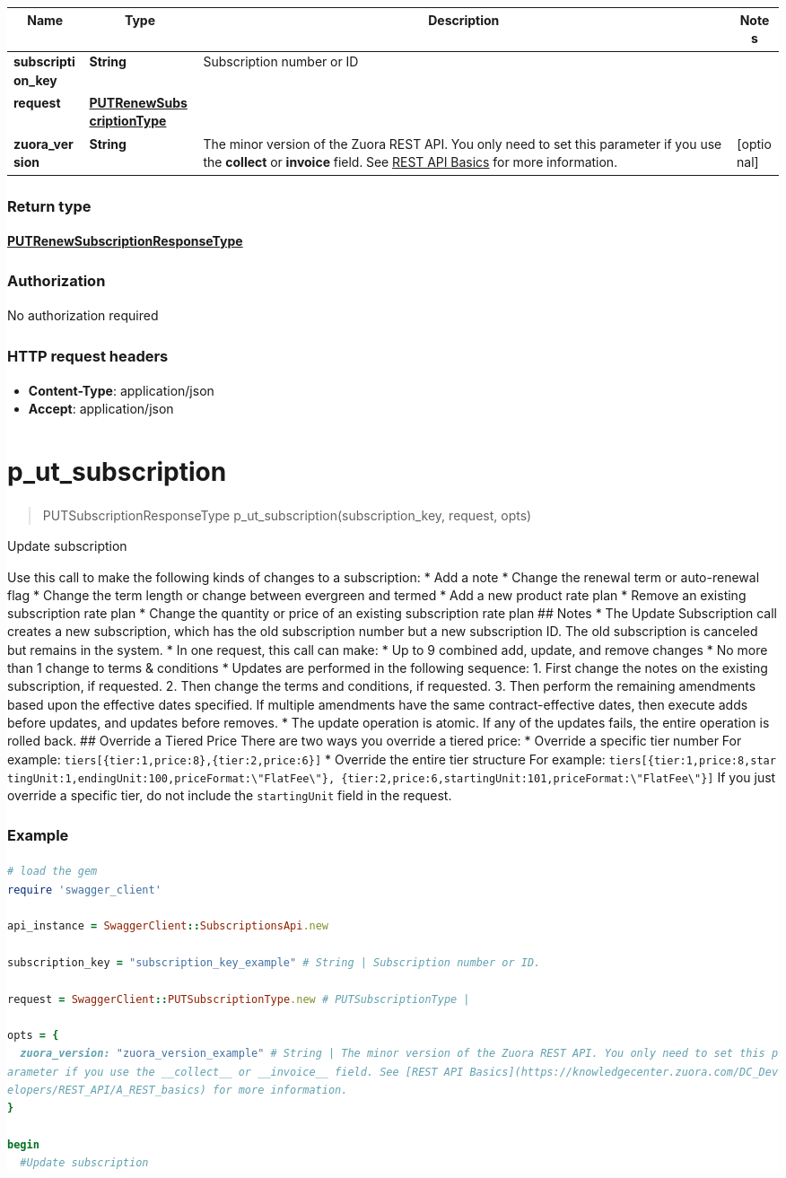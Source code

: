 Name | Type | Description  | Notes
------------- | ------------- | ------------- | -------------
 **subscription_key** | **String**| Subscription number or ID | 
 **request** | [**PUTRenewSubscriptionType**](PUTRenewSubscriptionType.md)|  | 
 **zuora_version** | **String**| The minor version of the Zuora REST API. You only need to set this parameter if you use the __collect__ or __invoice__ field. See [REST API Basics](https://knowledgecenter.zuora.com/DC_Developers/REST_API/A_REST_basics) for more information. | [optional] 

### Return type

[**PUTRenewSubscriptionResponseType**](PUTRenewSubscriptionResponseType.md)

### Authorization

No authorization required

### HTTP request headers

 - **Content-Type**: application/json
 - **Accept**: application/json



# **p_ut_subscription**
> PUTSubscriptionResponseType p_ut_subscription(subscription_key, request, opts)

Update subscription

Use this call to make the following kinds of changes to a subscription:   * Add a note   * Change the renewal term or auto-renewal flag   * Change the term length or change between evergreen and termed   * Add a new product rate plan   * Remove an existing subscription rate plan   * Change the quantity or price of an existing subscription rate plan  ## Notes * The Update Subscription call creates a new subscription, which has the old subscription number but a new subscription ID.  The old subscription is canceled but remains in the system. * In one request, this call can make:   * Up to 9 combined add, update, and remove changes   * No more than 1 change to terms & conditions * Updates are performed in the following sequence:   1. First change the notes on the existing subscription, if requested.   2. Then change the terms and conditions, if requested.   3. Then perform the remaining amendments based upon the effective dates specified. If multiple amendments have the same contract-effective dates, then execute adds before updates, and updates before removes. * The update operation is atomic. If any of the updates fails, the entire operation is rolled back.  ## Override a Tiered Price There are two ways you override a tiered price:  * Override a specific tier number For example: `tiers[{tier:1,price:8},{tier:2,price:6}]`  * Override the entire tier structure For example:  `tiers[{tier:1,price:8,startingUnit:1,endingUnit:100,priceFormat:\"FlatFee\"}, {tier:2,price:6,startingUnit:101,priceFormat:\"FlatFee\"}]`  If you just override a specific tier, do not include the `startingUnit` field in the request. 

### Example
```ruby
# load the gem
require 'swagger_client'

api_instance = SwaggerClient::SubscriptionsApi.new

subscription_key = "subscription_key_example" # String | Subscription number or ID.

request = SwaggerClient::PUTSubscriptionType.new # PUTSubscriptionType | 

opts = { 
  zuora_version: "zuora_version_example" # String | The minor version of the Zuora REST API. You only need to set this parameter if you use the __collect__ or __invoice__ field. See [REST API Basics](https://knowledgecenter.zuora.com/DC_Developers/REST_API/A_REST_basics) for more information.
}

begin
  #Update subscription
```